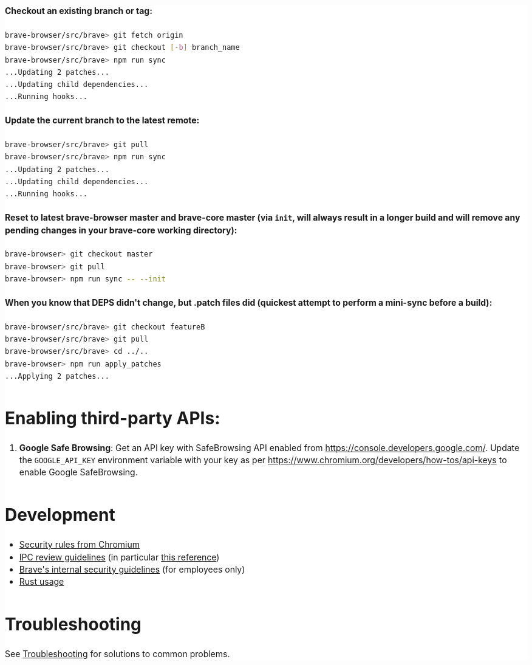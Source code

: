 #### Checkout an existing branch or tag:
```bash
brave-browser/src/brave> git fetch origin
brave-browser/src/brave> git checkout [-b] branch_name
brave-browser/src/brave> npm run sync
...Updating 2 patches...
...Updating child dependencies...
...Running hooks...
```

#### Update the current branch to the latest remote:
```bash
brave-browser/src/brave> git pull
brave-browser/src/brave> npm run sync
...Updating 2 patches...
...Updating child dependencies...
...Running hooks...
```

#### Reset to latest brave-browser master and brave-core master (via `init`, will always result in a longer build and will remove any pending changes in your brave-core working directory):
```bash
brave-browser> git checkout master
brave-browser> git pull
brave-browser> npm run sync -- --init
```

#### When you know that DEPS didn't change, but .patch files did (quickest attempt to perform a mini-sync before a build):
```bash
brave-browser/src/brave> git checkout featureB
brave-browser/src/brave> git pull
brave-browser/src/brave> cd ../..
brave-browser> npm run apply_patches
...Applying 2 patches...
```

# Enabling third-party APIs:

1. **Google Safe Browsing**: Get an API key with SafeBrowsing API enabled from https://console.developers.google.com/. Update the `GOOGLE_API_KEY` environment variable with your key as per https://www.chromium.org/developers/how-tos/api-keys to enable Google SafeBrowsing.

# Development

- [Security rules from Chromium](https://chromium.googlesource.com/chromium/src/+/refs/heads/main/docs/security/rules.md)
- [IPC review guidelines](https://chromium.googlesource.com/chromium/src/+/HEAD/docs/security/ipc-reviews.md) (in particular [this reference](https://docs.google.com/document/d/1Kw4aTuISF7csHnjOpDJGc7JYIjlvOAKRprCTBVWw_E4/edit#heading=h.84bpc1e9z1bg))
- [Brave's internal security guidelines](https://github.com/brave/internal/wiki/Pull-request-security-audit-checklist) (for employees only)
- [Rust usage](https://github.com/brave/brave-core/blob/master/docs/rust.md)

# Troubleshooting

See [Troubleshooting](https://github.com/brave/brave-browser/wiki/Troubleshooting) for solutions to common problems.
